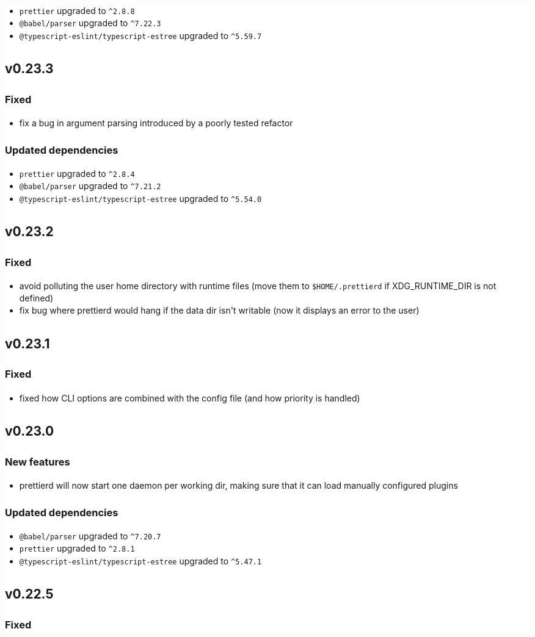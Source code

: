 - `prettier` upgraded to `^2.8.8`
- `@babel/parser` upgraded to `^7.22.3`
- `@typescript-eslint/typescript-estree` upgraded to `^5.59.7`

## v0.23.3

### Fixed

- fix a bug in argument parsing introduced by a poorly tested refactor

### Updated dependencies

- `prettier` upgraded to `^2.8.4`
- `@babel/parser` upgraded to `^7.21.2`
- `@typescript-eslint/typescript-estree` upgraded to `^5.54.0`

## v0.23.2

### Fixed

- avoid polluting the user home directory with runtime files (move them to
  `$HOME/.prettierd` if XDG_RUNTIME_DIR is not defined)
- fix bug where prettierd would hang if the data dir isn't writable (now it
  displays an error to the user)

## v0.23.1

### Fixed

- fixed how CLI options are combined with the config file (and how priority is
  handled)

## v0.23.0

### New features

- prettierd will now start one daemon per working dir, making sure that it can
  load manually configured plugins

### Updated dependencies

- `@babel/parser` upgraded to `^7.20.7`
- `prettier` upgraded to `^2.8.1`
- `@typescript-eslint/typescript-estree` upgraded to `^5.47.1`

## v0.22.5

### Fixed
